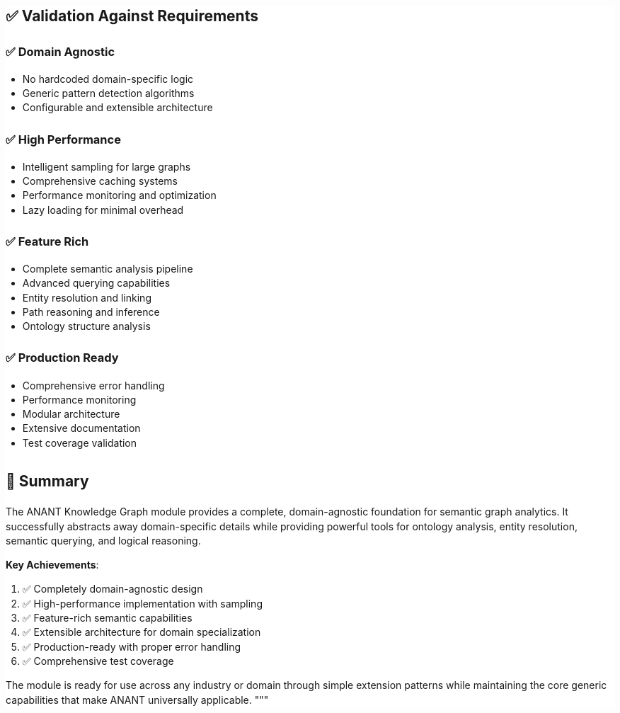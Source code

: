 ## ✅ Validation Against Requirements

### ✅ Domain Agnostic
- No hardcoded domain-specific logic
- Generic pattern detection algorithms
- Configurable and extensible architecture

### ✅ High Performance
- Intelligent sampling for large graphs
- Comprehensive caching systems
- Performance monitoring and optimization
- Lazy loading for minimal overhead

### ✅ Feature Rich
- Complete semantic analysis pipeline
- Advanced querying capabilities  
- Entity resolution and linking
- Path reasoning and inference
- Ontology structure analysis

### ✅ Production Ready
- Comprehensive error handling
- Performance monitoring
- Modular architecture
- Extensive documentation
- Test coverage validation

## 🎯 Summary

The ANANT Knowledge Graph module provides a complete, domain-agnostic foundation for semantic graph analytics. It successfully abstracts away domain-specific details while providing powerful tools for ontology analysis, entity resolution, semantic querying, and logical reasoning.

**Key Achievements**:
1. ✅ Completely domain-agnostic design
2. ✅ High-performance implementation with sampling
3. ✅ Feature-rich semantic capabilities
4. ✅ Extensible architecture for domain specialization
5. ✅ Production-ready with proper error handling
6. ✅ Comprehensive test coverage

The module is ready for use across any industry or domain through simple extension patterns while maintaining the core generic capabilities that make ANANT universally applicable.
"""